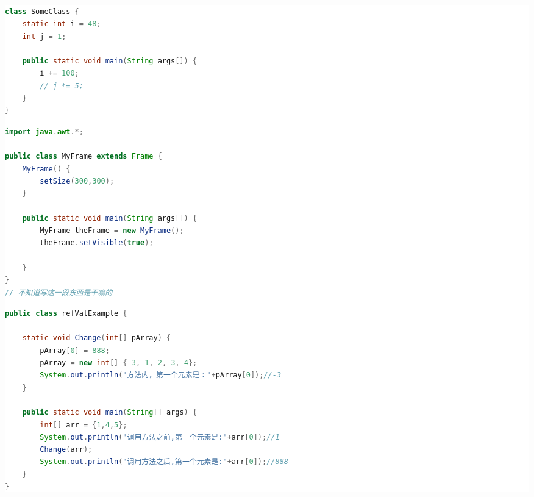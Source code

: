 



```java
class SomeClass {
    static int i = 48;
    int j = 1;
    
    public static void main(String args[]) {
        i += 100;
        // j *= 5;
    }
}
```





```java
import java.awt.*;

public class MyFrame extends Frame {
    MyFrame() {
    	setSize(300,300);
    }
    
    public static void main(String args[]) {
        MyFrame theFrame = new MyFrame();
        theFrame.setVisible(true);
    	
    }
}
// 不知道写这一段东西是干嘛的
```



```java
public class refValExample {
    
    static void Change(int[] pArray) {
        pArray[0] = 888;
        pArray = new int[] {-3,-1,-2,-3,-4};
        System.out.println("方法内，第一个元素是："+pArray[0]);//-3
    }
    
    public static void main(String[] args) {
        int[] arr = {1,4,5};
        System.out.println("调用方法之前,第一个元素是:"+arr[0]);//1
        Change(arr);
        System.out.println("调用方法之后,第一个元素是:"+arr[0]);//888
    }
}
```


